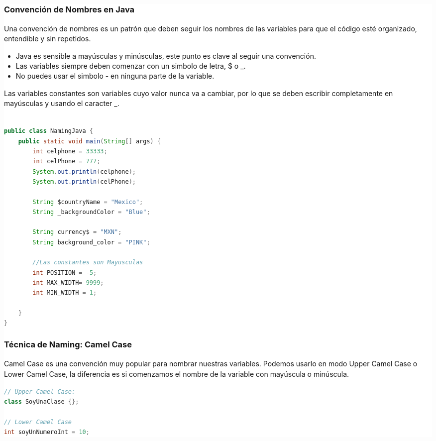 

### Convención de Nombres en Java

Una convención de nombres es un patrón que deben seguir los nombres de las variables para que el código esté organizado, entendible y sin repetidos.

* Java es sensible a mayúsculas y minúsculas, este punto es clave al seguir una convención.
* Las variables siempre deben comenzar con un simbolo de letra, $ o _.
* No puedes usar el simbolo - en ninguna parte de la variable.

Las variables constantes son variables cuyo valor nunca va a cambiar, por lo que se deben escribir completamente en mayúsculas y usando el caracter _.

```java

public class NamingJava {
    public static void main(String[] args) {
        int celphone = 33333;
        int celPhone = 777;
        System.out.println(celphone);
        System.out.println(celPhone);

        String $countryName = "Mexico";
        String _backgroundColor = "Blue";

        String currency$ = "MXN";
        String background_color = "PINK";

        //Las constantes son Mayusculas
        int POSITION = -5;
        int MAX_WIDTH= 9999;
        int MIN_WIDTH = 1;

    }
}

```


### Técnica de Naming: Camel Case

Camel Case es una convención muy popular para nombrar nuestras variables. Podemos usarlo en modo Upper Camel Case o Lower Camel Case, la diferencia es si comenzamos el nombre de la variable con mayúscula o minúscula.

```java
// Upper Camel Case:
class SoyUnaClase {};

// Lower Camel Case
int soyUnNumeroInt = 10;

```
